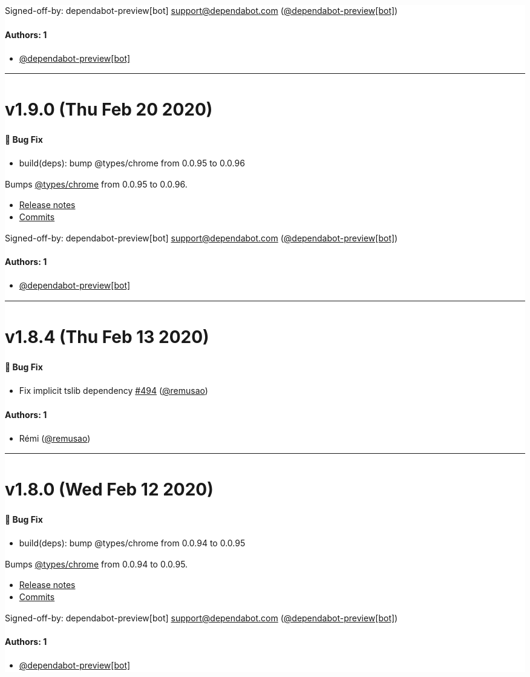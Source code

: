 Signed-off-by: dependabot-preview[bot] <support@dependabot.com>  ([@dependabot-preview[bot]](https://github.com/dependabot-preview[bot]))

#### Authors: 1

- [@dependabot-preview[bot]](https://github.com/dependabot-preview[bot])

---

# v1.9.0 (Thu Feb 20 2020)

#### :bug: Bug Fix

- build(deps): bump @types/chrome from 0.0.95 to 0.0.96

Bumps [@types/chrome](https://github.com/DefinitelyTyped/DefinitelyTyped/tree/HEAD/types/chrome) from 0.0.95 to 0.0.96.
- [Release notes](https://github.com/DefinitelyTyped/DefinitelyTyped/releases)
- [Commits](https://github.com/DefinitelyTyped/DefinitelyTyped/commits/HEAD/types/chrome)

Signed-off-by: dependabot-preview[bot] <support@dependabot.com>  ([@dependabot-preview[bot]](https://github.com/dependabot-preview[bot]))

#### Authors: 1

- [@dependabot-preview[bot]](https://github.com/dependabot-preview[bot])

---

# v1.8.4 (Thu Feb 13 2020)

#### :bug: Bug Fix

- Fix implicit tslib dependency [#494](https://github.com/ghostery/adblocker/pull/494) ([@remusao](https://github.com/remusao))

#### Authors: 1

- Rémi ([@remusao](https://github.com/remusao))

---

# v1.8.0 (Wed Feb 12 2020)

#### :bug: Bug Fix

- build(deps): bump @types/chrome from 0.0.94 to 0.0.95

Bumps [@types/chrome](https://github.com/DefinitelyTyped/DefinitelyTyped/tree/HEAD/types/chrome) from 0.0.94 to 0.0.95.
- [Release notes](https://github.com/DefinitelyTyped/DefinitelyTyped/releases)
- [Commits](https://github.com/DefinitelyTyped/DefinitelyTyped/commits/HEAD/types/chrome)

Signed-off-by: dependabot-preview[bot] <support@dependabot.com>  ([@dependabot-preview[bot]](https://github.com/dependabot-preview[bot]))

#### Authors: 1

- [@dependabot-preview[bot]](https://github.com/dependabot-preview[bot])
